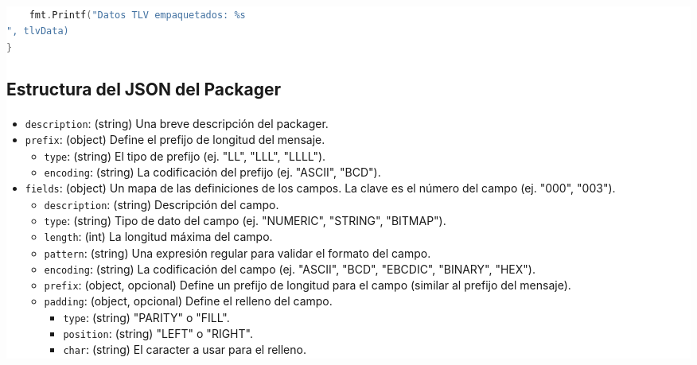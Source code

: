 ```go
    fmt.Printf("Datos TLV empaquetados: %s
", tlvData)
}
```

## Estructura del JSON del Packager

*   `description`: (string) Una breve descripción del packager.
*   `prefix`: (object) Define el prefijo de longitud del mensaje.
    *   `type`: (string) El tipo de prefijo (ej. "LL", "LLL", "LLLL").
    *   `encoding`: (string) La codificación del prefijo (ej. "ASCII", "BCD").
*   `fields`: (object) Un mapa de las definiciones de los campos. La clave es el número del campo (ej. "000", "003").
    *   `description`: (string) Descripción del campo.
    *   `type`: (string) Tipo de dato del campo (ej. "NUMERIC", "STRING", "BITMAP").
    *   `length`: (int) La longitud máxima del campo.
    *   `pattern`: (string) Una expresión regular para validar el formato del campo.
    *   `encoding`: (string) La codificación del campo (ej. "ASCII", "BCD", "EBCDIC", "BINARY", "HEX").
    *   `prefix`: (object, opcional) Define un prefijo de longitud para el campo (similar al prefijo del mensaje).
    *   `padding`: (object, opcional) Define el relleno del campo.
        *   `type`: (string) "PARITY" o "FILL".
        *   `position`: (string) "LEFT" o "RIGHT".
        *   `char`: (string) El caracter a usar para el relleno.

